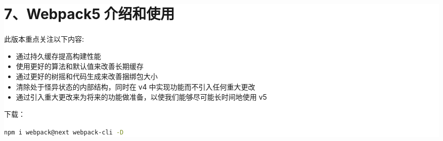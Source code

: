 # 7、Webpack5 介绍和使用

此版本重点关注以下内容:

* 通过持久缓存提高构建性能
* 使用更好的算法和默认值来改善长期缓存
* 通过更好的树摇和代码生成来改善捆绑包大小
* 清除处于怪异状态的内部结构，同时在 v4 中实现功能而不引入任何重大更改
* 通过引入重大更改来为将来的功能做准备，以使我们能够尽可能长时间地使用 v5

下载：

``` bash
npm i webpack@next webpack-cli -D
```
